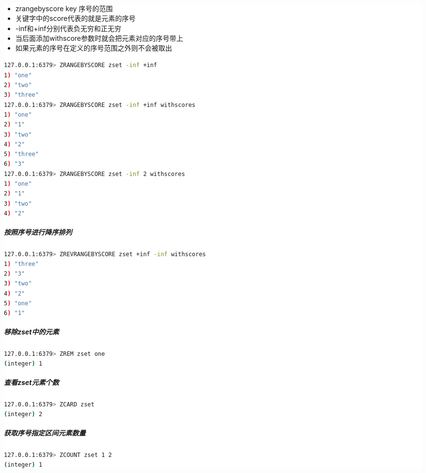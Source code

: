 - zrangebyscore key 序号的范围
- 关键字中的score代表的就是元素的序号
- -inf和+inf分别代表负无穷和正无穷
- 当后面添加withscore参数时就会把元素对应的序号带上
- 如果元素的序号在定义的序号范围之外则不会被取出

```bash
127.0.0.1:6379> ZRANGEBYSCORE zset -inf +inf
1) "one"
2) "two"
3) "three"
127.0.0.1:6379> ZRANGEBYSCORE zset -inf +inf withscores
1) "one"
2) "1"
3) "two"
4) "2"
5) "three"
6) "3"
127.0.0.1:6379> ZRANGEBYSCORE zset -inf 2 withscores
1) "one"
2) "1"
3) "two"
4) "2"
```

##### 按照序号进行降序排列

```bash
127.0.0.1:6379> ZREVRANGEBYSCORE zset +inf -inf withscores
1) "three"
2) "3"
3) "two"
4) "2"
5) "one"
6) "1"
```

##### 移除zset中的元素

```bash
127.0.0.1:6379> ZREM zset one
(integer) 1
```

##### 查看zset元素个数

```bash
127.0.0.1:6379> ZCARD zset
(integer) 2
```

##### 获取序号指定区间元素数量

```bash
127.0.0.1:6379> ZCOUNT zset 1 2
(integer) 1
```
